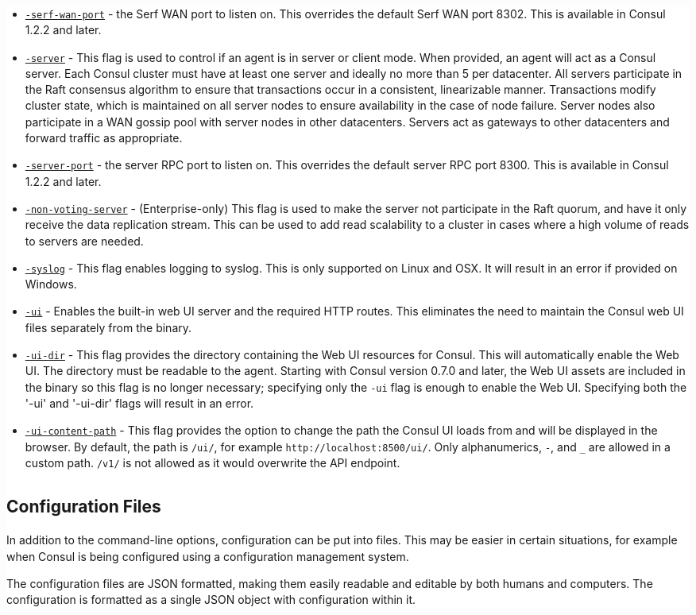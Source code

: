 * <a name="_serf_wan_port"></a><a href="#_serf_wan_port">`-serf-wan-port`</a> - the Serf WAN port to listen on.
  This overrides the default Serf WAN port 8302. This is available in Consul 1.2.2 and later.

* <a name="_server"></a><a href="#_server">`-server`</a> - This flag is used to control if an
  agent is in server or client mode. When provided,
  an agent will act as a Consul server. Each Consul cluster must have at least one server and ideally
  no more than 5 per datacenter. All servers participate in the Raft consensus algorithm to ensure that
  transactions occur in a consistent, linearizable manner. Transactions modify cluster state, which
  is maintained on all server nodes to ensure availability in the case of node failure. Server nodes also
  participate in a WAN gossip pool with server nodes in other datacenters. Servers act as gateways
  to other datacenters and forward traffic as appropriate.

* <a name="_server_port"></a><a href="#_server_port">`-server-port`</a> - the server RPC port to listen on.
  This overrides the default server RPC port 8300. This is available in Consul 1.2.2 and later.

* <a name="_non_voting_server"></a><a href="#_non_voting_server">`-non-voting-server`</a> - (Enterprise-only)
  This flag is used to make the server not participate in the Raft quorum, and have it only receive the data
  replication stream. This can be used to add read scalability to a cluster in cases where a high volume of
  reads to servers are needed.

* <a name="_syslog"></a><a href="#_syslog">`-syslog`</a> - This flag enables logging to syslog. This
  is only supported on Linux and OSX. It will result in an error if provided on Windows.

* <a name="_ui"></a><a href="#_ui">`-ui`</a> - Enables the built-in web UI
  server and the required HTTP routes. This eliminates the need to maintain the
  Consul web UI files separately from the binary.

* <a name="_ui_dir"></a><a href="#_ui_dir">`-ui-dir`</a> - This flag provides the directory containing
  the Web UI resources for Consul. This will automatically enable the Web UI. The directory must be
  readable to the agent. Starting with Consul version 0.7.0 and later, the Web UI assets are included in the binary so this flag is no longer necessary; specifying only the `-ui` flag is enough to enable the Web UI. Specifying both the '-ui' and '-ui-dir' flags will result in an error.

* <a name="_ui_content_path"></a><a href="#_ui_content_path">`-ui-content-path`</a> - This flag provides the option to change the path the Consul UI loads from and will be displayed in the browser. By default, the path is `/ui/`, for example `http://localhost:8500/ui/`. Only alphanumerics, `-`, and `_` are allowed in a custom path. `/v1/` is not allowed as it would overwrite the API endpoint.

## <a name="configuration_files"></a>Configuration Files

In addition to the command-line options, configuration can be put into
files. This may be easier in certain situations, for example when Consul is
being configured using a configuration management system.

The configuration files are JSON formatted, making them easily readable
and editable by both humans and computers. The configuration is formatted
as a single JSON object with configuration within it.

